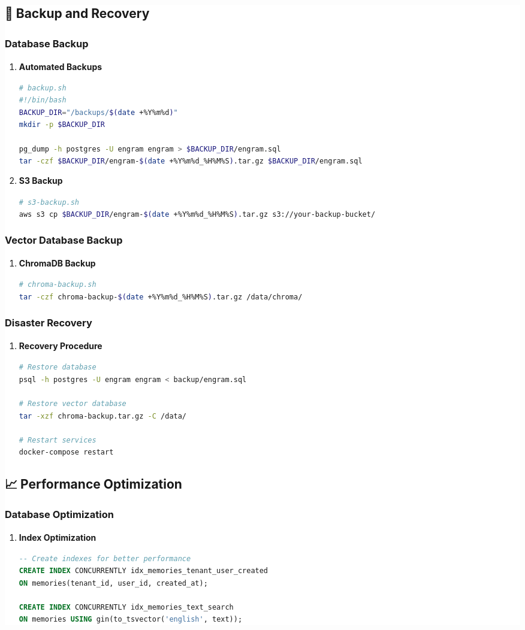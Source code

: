 ## 🔄 Backup and Recovery

### Database Backup

1. **Automated Backups**
   ```bash
   # backup.sh
   #!/bin/bash
   BACKUP_DIR="/backups/$(date +%Y%m%d)"
   mkdir -p $BACKUP_DIR
   
   pg_dump -h postgres -U engram engram > $BACKUP_DIR/engram.sql
   tar -czf $BACKUP_DIR/engram-$(date +%Y%m%d_%H%M%S).tar.gz $BACKUP_DIR/engram.sql
   ```

2. **S3 Backup**
   ```bash
   # s3-backup.sh
   aws s3 cp $BACKUP_DIR/engram-$(date +%Y%m%d_%H%M%S).tar.gz s3://your-backup-bucket/
   ```

### Vector Database Backup

1. **ChromaDB Backup**
   ```bash
   # chroma-backup.sh
   tar -czf chroma-backup-$(date +%Y%m%d_%H%M%S).tar.gz /data/chroma/
   ```

### Disaster Recovery

1. **Recovery Procedure**
   ```bash
   # Restore database
   psql -h postgres -U engram engram < backup/engram.sql
   
   # Restore vector database
   tar -xzf chroma-backup.tar.gz -C /data/
   
   # Restart services
   docker-compose restart
   ```

## 📈 Performance Optimization

### Database Optimization

1. **Index Optimization**
   ```sql
   -- Create indexes for better performance
   CREATE INDEX CONCURRENTLY idx_memories_tenant_user_created 
   ON memories(tenant_id, user_id, created_at);
   
   CREATE INDEX CONCURRENTLY idx_memories_text_search 
   ON memories USING gin(to_tsvector('english', text));
   ```
